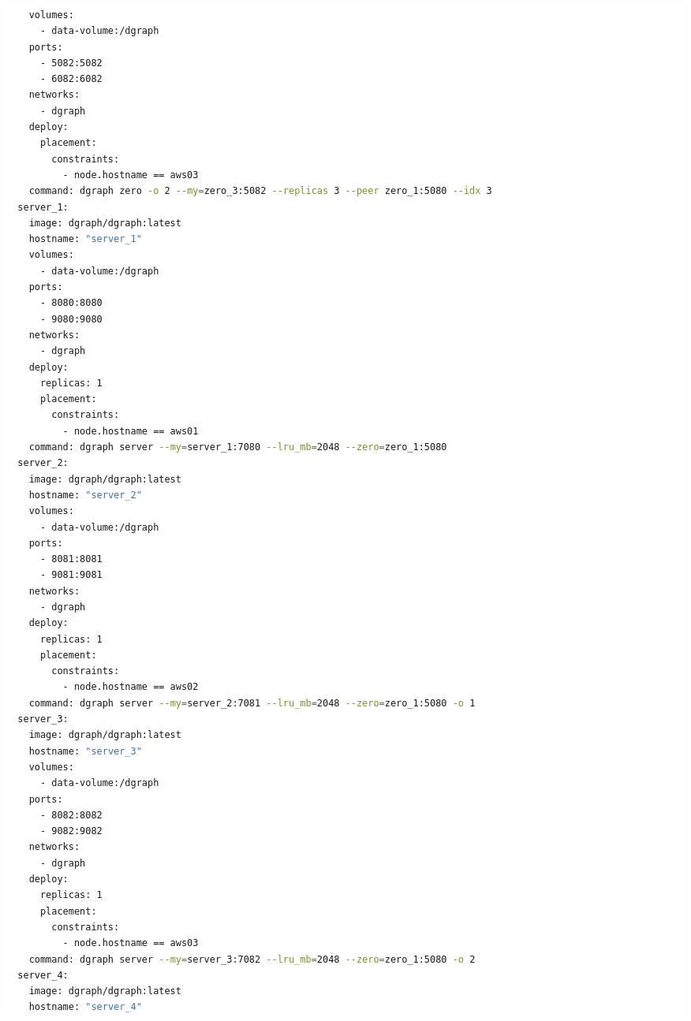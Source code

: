 ```sh
    volumes:
      - data-volume:/dgraph
    ports:
      - 5082:5082
      - 6082:6082
    networks:
      - dgraph
    deploy:
      placement:
        constraints:
          - node.hostname == aws03
    command: dgraph zero -o 2 --my=zero_3:5082 --replicas 3 --peer zero_1:5080 --idx 3
  server_1:
    image: dgraph/dgraph:latest
    hostname: "server_1"
    volumes:
      - data-volume:/dgraph
    ports:
      - 8080:8080
      - 9080:9080
    networks:
      - dgraph
    deploy:
      replicas: 1
      placement:
        constraints:
          - node.hostname == aws01
    command: dgraph server --my=server_1:7080 --lru_mb=2048 --zero=zero_1:5080
  server_2:
    image: dgraph/dgraph:latest
    hostname: "server_2"
    volumes:
      - data-volume:/dgraph
    ports:
      - 8081:8081
      - 9081:9081
    networks:
      - dgraph
    deploy:
      replicas: 1
      placement:
        constraints:
          - node.hostname == aws02
    command: dgraph server --my=server_2:7081 --lru_mb=2048 --zero=zero_1:5080 -o 1
  server_3:
    image: dgraph/dgraph:latest
    hostname: "server_3"
    volumes:
      - data-volume:/dgraph
    ports:
      - 8082:8082
      - 9082:9082
    networks:
      - dgraph
    deploy:
      replicas: 1
      placement:
        constraints:
          - node.hostname == aws03
    command: dgraph server --my=server_3:7082 --lru_mb=2048 --zero=zero_1:5080 -o 2
  server_4:
    image: dgraph/dgraph:latest
    hostname: "server_4"
```